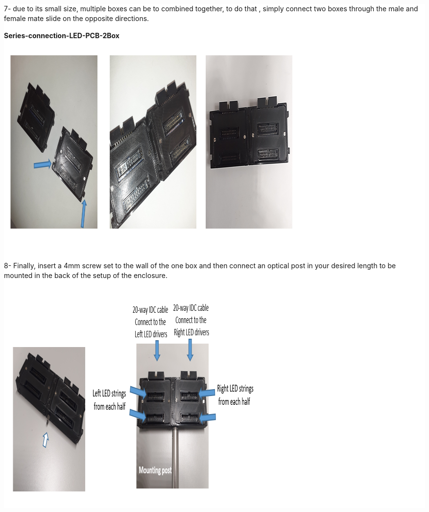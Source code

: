 7- due to its small size, multiple boxes can be to combined together, to do that , simply connect two boxes through the male and female mate slide on the opposite directions.  

**Series-connection-LED-PCB-2Box**

![Series-connection-LED-PCB-2Box_resized.PNG](assets/Images/Series-connection-LED-PCB-2Box_resized.PNG)

8- Finally, insert a 4mm screw set to the wall of the one box and then connect an optical post in your desired length to be mounted in the back of the setup of the enclosure.



![Series-connection-LED-PCB-2Box-post_resized.PNG](assets/Images/Series-connection-LED-PCB-2Box-post_resized.PNG)
